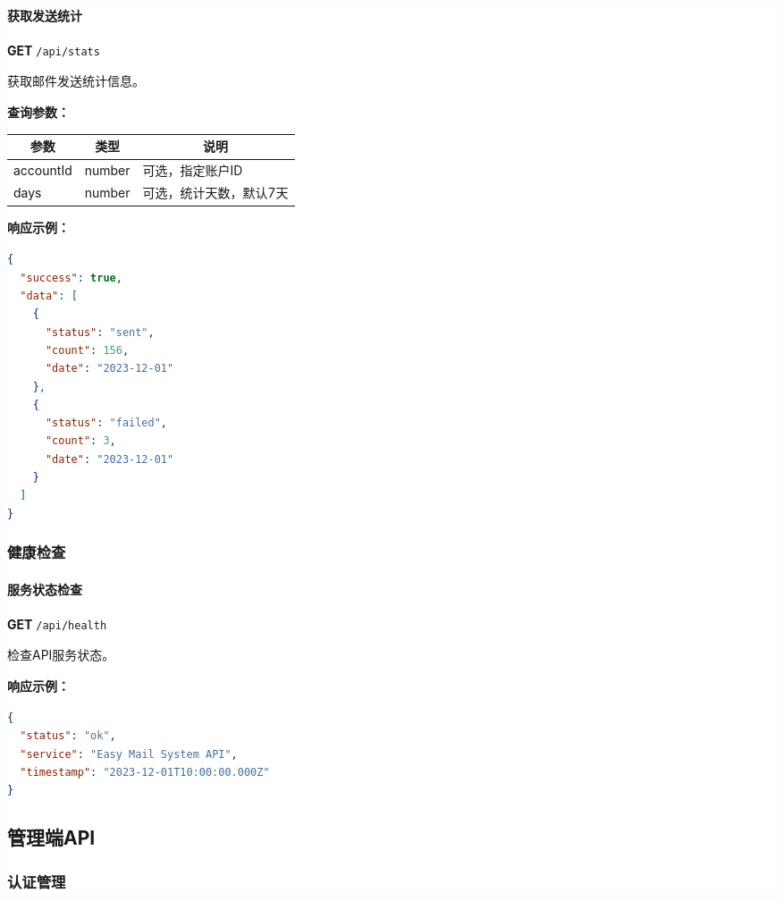 #### 获取发送统计

**GET** `/api/stats`

获取邮件发送统计信息。

**查询参数：**

| 参数 | 类型 | 说明 |
|------|------|------|
| accountId | number | 可选，指定账户ID |
| days | number | 可选，统计天数，默认7天 |

**响应示例：**

```json
{
  "success": true,
  "data": [
    {
      "status": "sent",
      "count": 156,
      "date": "2023-12-01"
    },
    {
      "status": "failed",
      "count": 3,
      "date": "2023-12-01"
    }
  ]
}
```

### 健康检查

#### 服务状态检查

**GET** `/api/health`

检查API服务状态。

**响应示例：**

```json
{
  "status": "ok",
  "service": "Easy Mail System API",
  "timestamp": "2023-12-01T10:00:00.000Z"
}
```

## 管理端API

### 认证管理
